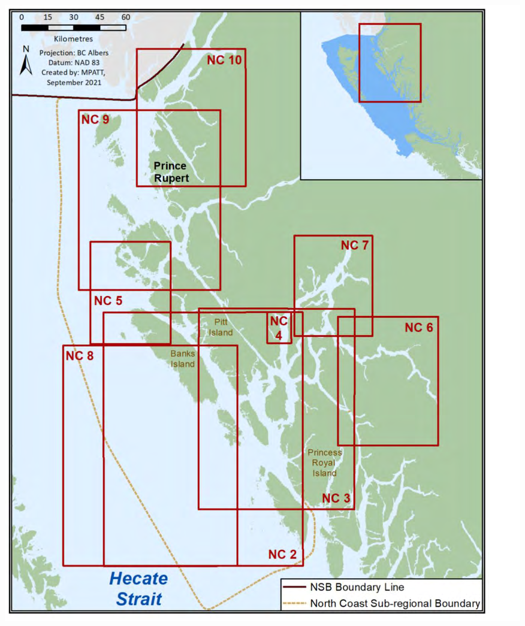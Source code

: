 ![North Coast Index Map](https://raw.githubusercontent.com/M0nkeyFl0wer/MPA-Map-Project/main/north_coast_images/north_coast_page_260_img_0.png)
